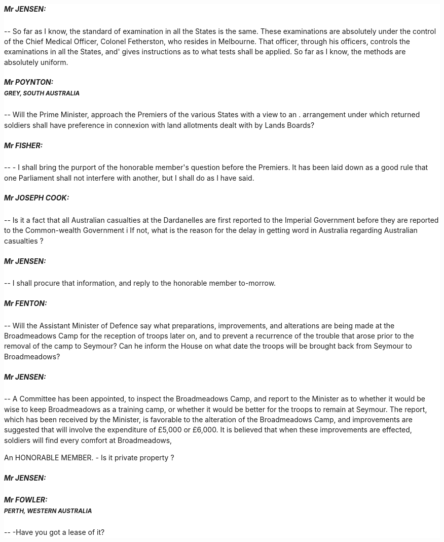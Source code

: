 ##### Mr JENSEN:

-- So far as I know, the standard of examination in all the States is the same. These examinations are absolutely under the control of the Chief Medical Officer, Colonel Fetherston, who resides in Melbourne. That officer, through his officers, controls the examinations in all the States, and' gives instructions as to what tests shall be applied. So far as I know, the methods are absolutely uniform. 

##### Mr POYNTON:<br><small class="text-muted">GREY, SOUTH AUSTRALIA</small>

-- Will the Prime Minister, approach the Premiers of the various States with a view to an . arrangement under which returned soldiers shall have preference in connexion with land allotments dealt with by Lands Boards? 

##### Mr FISHER:

-- - I shall bring the purport of the honorable member's question before the Premiers. It has been laid down as a good rule that one Parliament shall not interfere with another, but I shall do as I have said. 

##### Mr JOSEPH COOK:

-- Is it a fact that all Australian casualties at the Dardanelles are first reported to the Imperial Government before they are reported to the Common-wealth Government i If not, what is the reason for the delay in getting word in Australia regarding Australian casualties ? 

##### Mr JENSEN:

-- I shall procure that information, and reply to the honorable member to-morrow. 

##### Mr FENTON:

-- Will the Assistant Minister of Defence say what preparations, improvements, and alterations are being made at the Broadmeadows Camp for the reception of troops later on, and to prevent a recurrence of the trouble that arose prior to the removal of the camp to Seymour? Can he inform the House on what date the troops will be brought back from Seymour to Broadmeadows? 

##### Mr JENSEN:

-- A Committee has been appointed, to inspect the Broadmeadows Camp, and report to the Minister as to whether it would be wise to keep Broadmeadows as a training camp, or whether it would be better for the troops to remain at Seymour. The report, which has been received by the Minister, is favorable to the alteration of the Broadmeadows Camp, and improvements are suggested that will involve the expenditure of £5,000 or £6,000. It is believed that when these improvements are effected, soldiers will find every comfort at Broadmeadows, 

An HONORABLE MEMBER. - Is it private property ? 

##### Mr JENSEN:



##### Mr FOWLER:<br><small class="text-muted">PERTH, WESTERN AUSTRALIA</small>

-- -Have you got a lease of it? 
